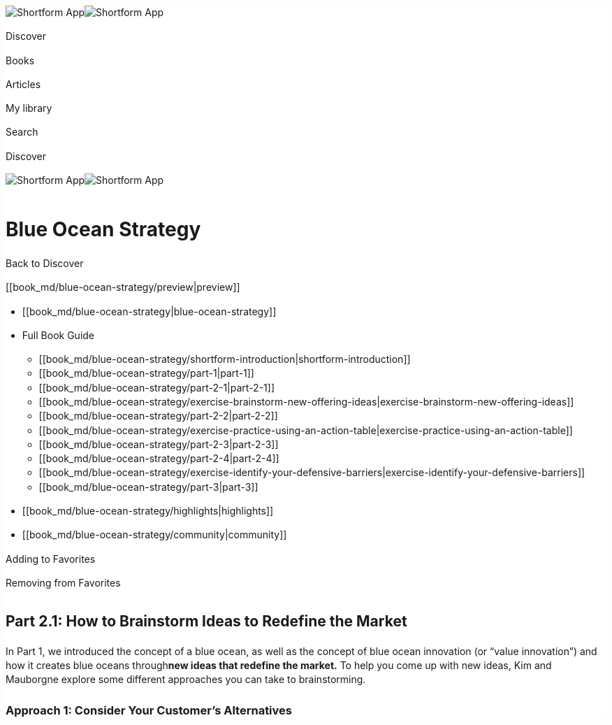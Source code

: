 ![Shortform App](/img/logo.36a2399e.svg)![Shortform App](/img/logo-dark.70c1b072.svg)

Discover

Books

Articles

My library

Search

Discover

![Shortform App](/img/logo.36a2399e.svg)![Shortform App](/img/logo-dark.70c1b072.svg)

# Blue Ocean Strategy

Back to Discover

[[book_md/blue-ocean-strategy/preview|preview]]

  * [[book_md/blue-ocean-strategy|blue-ocean-strategy]]
  * Full Book Guide

    * [[book_md/blue-ocean-strategy/shortform-introduction|shortform-introduction]]
    * [[book_md/blue-ocean-strategy/part-1|part-1]]
    * [[book_md/blue-ocean-strategy/part-2-1|part-2-1]]
    * [[book_md/blue-ocean-strategy/exercise-brainstorm-new-offering-ideas|exercise-brainstorm-new-offering-ideas]]
    * [[book_md/blue-ocean-strategy/part-2-2|part-2-2]]
    * [[book_md/blue-ocean-strategy/exercise-practice-using-an-action-table|exercise-practice-using-an-action-table]]
    * [[book_md/blue-ocean-strategy/part-2-3|part-2-3]]
    * [[book_md/blue-ocean-strategy/part-2-4|part-2-4]]
    * [[book_md/blue-ocean-strategy/exercise-identify-your-defensive-barriers|exercise-identify-your-defensive-barriers]]
    * [[book_md/blue-ocean-strategy/part-3|part-3]]
  * [[book_md/blue-ocean-strategy/highlights|highlights]]
  * [[book_md/blue-ocean-strategy/community|community]]



Adding to Favorites 

Removing from Favorites 

## Part 2.1: How to Brainstorm Ideas to Redefine the Market

In Part 1, we introduced the concept of a blue ocean, as well as the concept of blue ocean innovation (or “value innovation”) and how it creates blue oceans through**new ideas that redefine the market.** To help you come up with new ideas, Kim and Mauborgne explore some different approaches you can take to brainstorming.

### Approach 1: Consider Your Customer’s Alternatives
